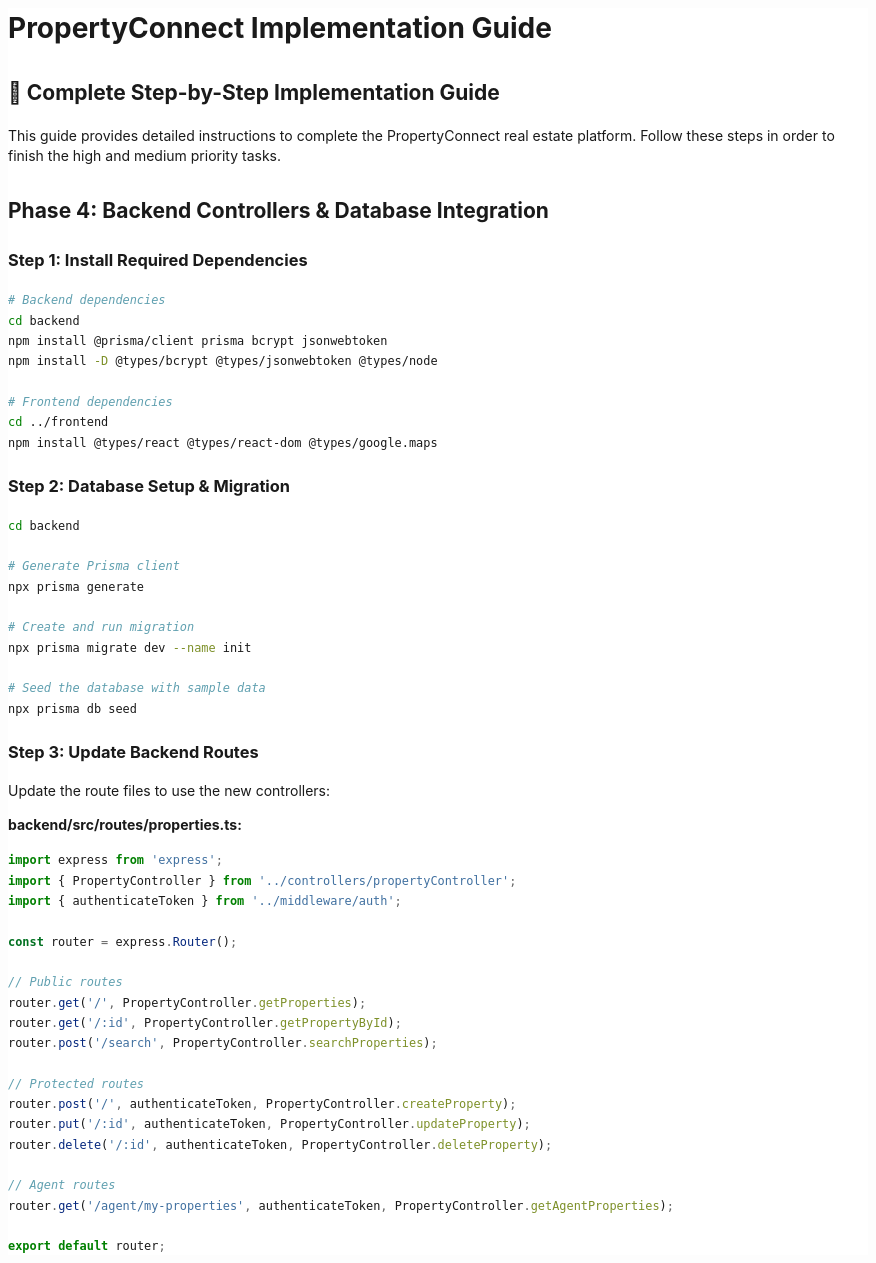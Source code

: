 # PropertyConnect Implementation Guide

## 🚀 Complete Step-by-Step Implementation Guide

This guide provides detailed instructions to complete the PropertyConnect real estate platform. Follow these steps in order to finish the high and medium priority tasks.

## Phase 4: Backend Controllers & Database Integration

### Step 1: Install Required Dependencies

```bash
# Backend dependencies
cd backend
npm install @prisma/client prisma bcrypt jsonwebtoken
npm install -D @types/bcrypt @types/jsonwebtoken @types/node

# Frontend dependencies  
cd ../frontend
npm install @types/react @types/react-dom @types/google.maps
```

### Step 2: Database Setup & Migration

```bash
cd backend

# Generate Prisma client
npx prisma generate

# Create and run migration
npx prisma migrate dev --name init

# Seed the database with sample data
npx prisma db seed
```

### Step 3: Update Backend Routes

Update the route files to use the new controllers:

**backend/src/routes/properties.ts:**
```typescript
import express from 'express';
import { PropertyController } from '../controllers/propertyController';
import { authenticateToken } from '../middleware/auth';

const router = express.Router();

// Public routes
router.get('/', PropertyController.getProperties);
router.get('/:id', PropertyController.getPropertyById);
router.post('/search', PropertyController.searchProperties);

// Protected routes
router.post('/', authenticateToken, PropertyController.createProperty);
router.put('/:id', authenticateToken, PropertyController.updateProperty);
router.delete('/:id', authenticateToken, PropertyController.deleteProperty);

// Agent routes
router.get('/agent/my-properties', authenticateToken, PropertyController.getAgentProperties);

export default router;
```